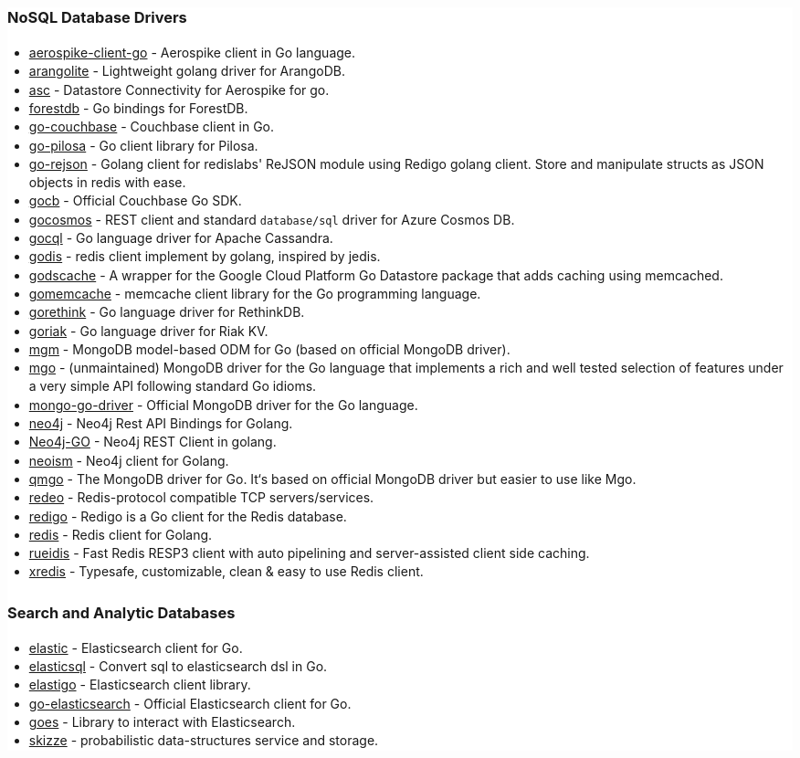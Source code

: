### NoSQL Database Drivers

*   [aerospike-client-go](https://github.com/aerospike/aerospike-client-go) - Aerospike client in Go language.
*   [arangolite](https://github.com/solher/arangolite) - Lightweight golang driver for ArangoDB.
*   [asc](https://github.com/viant/asc) - Datastore Connectivity for Aerospike for go.
*   [forestdb](https://github.com/couchbase/goforestdb) - Go bindings for ForestDB.
*   [go-couchbase](https://github.com/couchbase/go-couchbase) - Couchbase client in Go.
*   [go-pilosa](https://github.com/pilosa/go-pilosa) - Go client library for Pilosa.
*   [go-rejson](https://github.com/nitishm/go-rejson) - Golang client for redislabs' ReJSON module using Redigo golang client. Store and manipulate structs as JSON objects in redis with ease.
*   [gocb](https://github.com/couchbase/gocb) - Official Couchbase Go SDK.
*   [gocosmos](https://github.com/btnguyen2k/gocosmos) - REST client and standard `database/sql` driver for Azure Cosmos DB.
*   [gocql](https://gocql.github.io) - Go language driver for Apache Cassandra.
*   [godis](https://github.com/piaohao/godis) - redis client implement by golang, inspired by jedis.
*   [godscache](https://github.com/defcronyke/godscache) - A wrapper for the Google Cloud Platform Go Datastore package that adds caching using memcached.
*   [gomemcache](https://github.com/bradfitz/gomemcache/) - memcache client library for the Go programming language.
*   [gorethink](https://github.com/dancannon/gorethink) - Go language driver for RethinkDB.
*   [goriak](https://github.com/zegl/goriak) - Go language driver for Riak KV.
*   [mgm](https://github.com/kamva/mgm) - MongoDB model-based ODM for Go (based on official MongoDB driver).
*   [mgo](https://github.com/globalsign/mgo) - (unmaintained) MongoDB driver for the Go language that implements a rich and well tested selection of features under a very simple API following standard Go idioms.
*   [mongo-go-driver](https://github.com/mongodb/mongo-go-driver) - Official MongoDB driver for the Go language.
*   [neo4j](https://github.com/cihangir/neo4j) - Neo4j Rest API Bindings for Golang.
*   [Neo4j-GO](https://github.com/davemeehan/Neo4j-GO) - Neo4j REST Client in golang.
*   [neoism](https://github.com/jmcvetta/neoism) - Neo4j client for Golang.
*   [qmgo](https://github.com/qiniu/qmgo) - The MongoDB driver for Go. It‘s based on official MongoDB driver but easier to use like Mgo.
*   [redeo](https://github.com/bsm/redeo) - Redis-protocol compatible TCP servers/services.
*   [redigo](https://github.com/gomodule/redigo) - Redigo is a Go client for the Redis database.
*   [redis](https://github.com/go-redis/redis) - Redis client for Golang.
*   [rueidis](http://github.com/rueian/rueidis) - Fast Redis RESP3 client with auto pipelining and server-assisted client side caching.
*   [xredis](https://github.com/shomali11/xredis) - Typesafe, customizable, clean & easy to use Redis client.

### Search and Analytic Databases

*   [elastic](https://github.com/olivere/elastic) - Elasticsearch client for Go.
*   [elasticsql](https://github.com/cch123/elasticsql) - Convert sql to elasticsearch dsl in Go.
*   [elastigo](https://github.com/mattbaird/elastigo) - Elasticsearch client library.
*   [go-elasticsearch](https://github.com/elastic/go-elasticsearch) - Official Elasticsearch client for Go.
*   [goes](https://github.com/OwnLocal/goes) - Library to interact with Elasticsearch.
*   [skizze](https://github.com/seiflotfy/skizze) - probabilistic data-structures service and storage.
